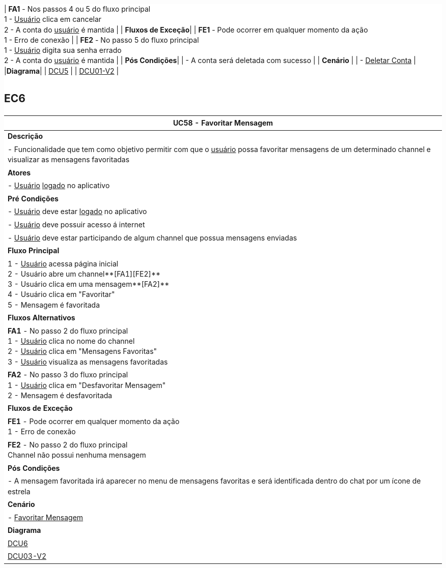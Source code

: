 | __FA1__ - Nos passos 4 ou 5 do fluxo principal <br> 1 - [Usuário](lexicos.md#l19) clica em cancelar <br> 2 - A conta do [usuário](lexicos.md#l19) é mantida |
| **Fluxos de Exceção**|
| __FE1__ - Pode ocorrer em qualquer momento da ação<br>1 - Erro de conexão |
| __FE2__ - No passo 5 do fluxo principal <br> 1 - [Usuário](lexicos.md#l19) digita sua senha errado <br> 2 - A conta do [usuário](lexicos.md#l19) é mantida |
| **Pós Condições**|
| - A conta será deletada com sucesso |
| **Cenário** |
| - [Deletar Conta](cenarios.md#c6) |
|**Diagrama**|
| [DCU5](diagramas.md#dcu5-v1) |
| [DCU01-V2](diagramas_v2.md#dcu01) |

## EC6

|**UC58 - Favoritar Mensagem**|
|--|
| **Descrição**|
| - Funcionalidade que tem como objetivo permitir com que o [usuário](lexicos.md#l19) possa favoritar mensagens de um determinado channel e visualizar as mensagens favoritadas |
| **Atores** |
| - [Usuário](lexicos.md#l19) [logado](lexicos.md#l62) no aplicativo |
| **Pré Condições** |
| - [Usuário](lexicos.md#l19) deve estar [logado](lexicos.md#l62) no aplicativo |
| - [Usuário](lexicos.md#l19) deve possuir acesso á internet |
| - [Usuário](lexicos.md#l19) deve estar participando de algum channel que possua mensagens enviadas |
| **Fluxo Principal** |
| 1 - [Usuário](lexicos.md#l19) acessa página inicial <br> 2 - Usuário abre um channel**[FA1][FE2]** <br> 3 - Usuário clica em uma mensagem**[FA2]** <br> 4 - Usuário clica em "Favoritar" <br> 5 - Mensagem é favoritada |
| **Fluxos Alternativos** |
| __FA1__ - No passo 2 do fluxo principal <br> 1 - [Usuário](lexicos.md#l19) clica no nome do channel <br> 2 - [Usuário](lexicos.md#l19) clica em "Mensagens Favoritas" <br> 3 - [Usuário](lexicos.md#l19) visualiza as mensagens favoritadas |
| __FA2__ - No passo 3 do fluxo principal <br> 1 - [Usuário](lexicos.md#l19) clica em "Desfavoritar Mensagem" <br> 2 - Mensagem é desfavoritada |
| **Fluxos de Exceção**|
| __FE1__ - Pode ocorrer em qualquer momento da ação<br>1 - Erro de conexão |
| __FE2__ - No passo 2 do fluxo principal <br> Channel não possui nenhuma mensagem |
| **Pós Condições**|
| - A mensagem favoritada irá aparecer no menu de mensagens favoritas e será identificada dentro do chat por um ícone de estrela |
| **Cenário** |
| - [Favoritar Mensagem](cenarios.md#c13) |
|**Diagrama**|
| [DCU6](diagramas.md#dcu6-v1) |
| [DCU03-V2](diagramas_v2.md#dcu03) |
